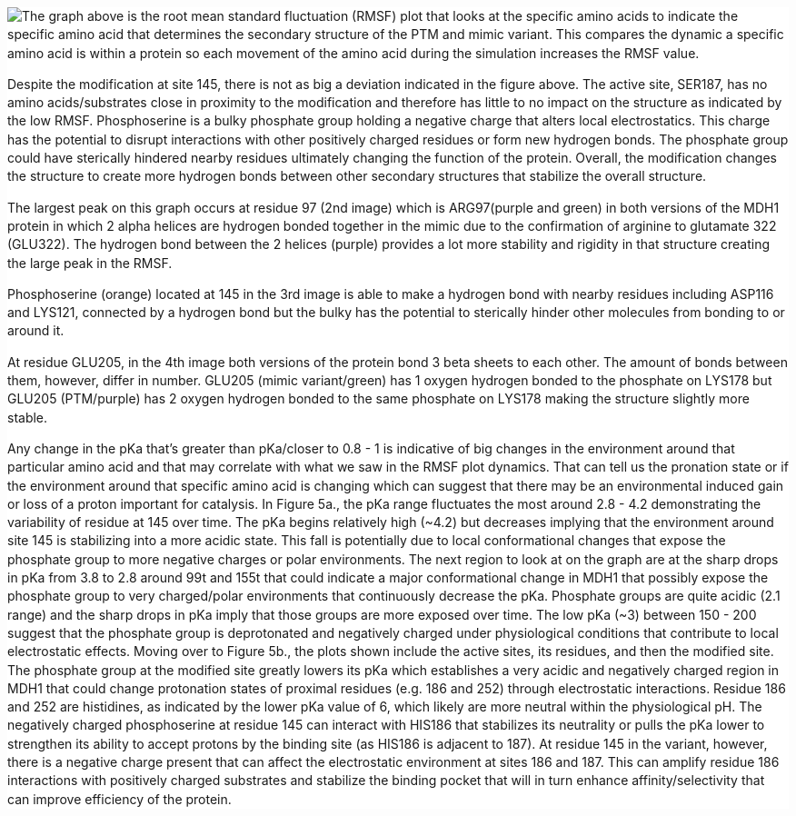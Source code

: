 ![The graph above is the root mean standard fluctuation (RMSF) plot that looks at the specific amino acids to indicate the specific amino acid that determines the secondary structure of the PTM and mimic variant. This compares the dynamic a specific amino acid is within a protein so each movement of the amino acid during the simulation increases the RMSF value.](image/rmsfdiff3.png)

Despite the modification at site 145, there is not as big a deviation indicated in the figure above. The active site, SER187, has no amino acids/substrates close in proximity to the modification and therefore has little to no impact on the structure as indicated by the low RMSF. Phosphoserine is a bulky phosphate group holding a negative charge that alters local electrostatics. This charge has the potential to disrupt interactions with other positively charged residues or form new hydrogen bonds. The phosphate group could have sterically hindered nearby residues ultimately changing the function of the protein. Overall, the modification changes the structure to create more hydrogen bonds between other secondary structures that stabilize the overall structure. 

The largest peak on this graph occurs at residue 97 (2nd image) which is ARG97(purple and green) in both versions of the MDH1 protein in which 2 alpha helices are hydrogen bonded together in the mimic due to the confirmation of arginine to glutamate 322 (GLU322). The hydrogen bond between the 2 helices (purple) provides a lot more stability and rigidity in that structure creating the large peak in the RMSF.

Phosphoserine (orange) located at 145 in the 3rd image is able to make a hydrogen bond with nearby residues including ASP116 and LYS121, connected by a hydrogen bond but the bulky has the potential to sterically hinder other molecules from bonding to or around it. 

At residue GLU205, in the 4th image both versions of the protein bond 3 beta sheets to each other. The amount of bonds between them, however, differ in number. GLU205 (mimic variant/green) has 1 oxygen hydrogen bonded to the phosphate on LYS178 but GLU205 (PTM/purple) has 2 oxygen hydrogen bonded to the same phosphate on LYS178 making the structure slightly more stable. 


Any change in the pKa that’s greater than pKa/closer to 0.8 - 1 is indicative of big changes in the environment around that particular amino acid and that may correlate with what we saw in the RMSF plot dynamics. That can tell us the pronation state or if the environment around that specific amino acid is changing which can suggest that there may be an environmental induced gain or loss of a proton important for catalysis. In Figure 5a., the pKa range fluctuates the most around 2.8 - 4.2 demonstrating the variability of residue at 145 over time. The pKa begins relatively high (~4.2) but decreases implying that the environment around site 145 is stabilizing into a more acidic state. This fall is potentially due to local conformational changes that expose the phosphate group to more negative charges or polar environments. The next region to look at on the graph are at the sharp drops  in pKa from 3.8 to 2.8 around 99t  and 155t that could indicate a major conformational change in MDH1 that possibly expose the phosphate group to very charged/polar environments that continuously decrease the pKa. Phosphate groups are quite acidic (2.1 range) and the sharp drops in pKa imply that those groups are more exposed over time. The low pKa (~3) between 150 - 200 suggest that the phosphate group is deprotonated and negatively charged under physiological conditions that contribute to local electrostatic effects. Moving over to Figure 5b., the plots shown include the active sites, its residues, and then the modified site. The phosphate group at the modified site greatly lowers its pKa which establishes a very acidic and negatively charged region in MDH1 that could change protonation states of proximal residues (e.g. 186 and 252) through electrostatic interactions. Residue 186 and 252 are histidines, as indicated by the lower pKa value of 6, which likely are more neutral within the physiological pH. The negatively charged phosphoserine at residue 145 can interact with HIS186 that stabilizes its neutrality or pulls the pKa lower to strengthen its ability to accept protons by the binding site (as HIS186 is adjacent to 187). At residue 145 in the variant, however, there is a negative charge present that can affect the electrostatic environment at sites 186 and 187. This can amplify residue 186 interactions with positively charged substrates and stabilize the binding pocket that will in turn enhance affinity/selectivity that can improve efficiency of the protein. 

